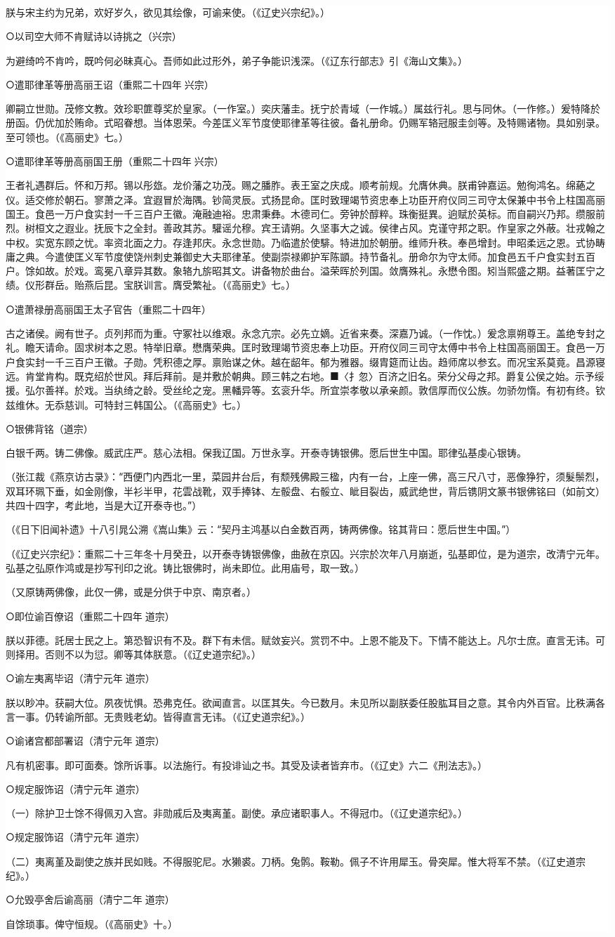 朕与宋主约为兄弟，欢好岁久，欲见其绘像，可谕来使。（《辽史兴宗纪》。）  

○以司空大师不肯赋诗以诗挑之（兴宗）  

为避绮吟不肯吟，既吟何必昧真心。吾师如此过形外，弟子争能识浅深。（《辽东行部志》引《海山文集》。）  

○遣耶律革等册高丽王诏（重熙二十四年  兴宗）  

卿嗣立世勋。茂修文教。效珍职篚尊奖於皇家。（一作室。）奕庆藩圭。抚宁於青域（一作城。）属兹行礼。思与同休。（一作修。）爰特降於册函。仍优加於贿命。式昭眷想。当体恩荣。今差匡义军节度使耶律革等往彼。备礼册命。仍赐军辂冠服圭剑等。及特赐诸物。具如别录。至可领也。（《高丽史》七。）  

○遣耶律革等册高丽国王册（重熙二十四年  兴宗）  

王者礼遇群后。怀和万邦。锡以彤玈。龙价藩之功茂。赐之膰胙。表王室之庆成。顺考前规。允膺休典。朕甫钟嘉运。勉徇鸿名。绵蕝之仪。适交修於朝石。寥萧之泽。宜遐冒於海隅。钞简灵辰。式扬昆命。匡时致理竭节资忠奉上功臣开府仪同三司守太保兼中书令上柱国高丽国王。食邑一万户食实封一千三百户王徽。淹融迪裕。忠肃秉彝。木德司仁。旁钟於醇粹。珠衡挺異。逈赋於英标。而自嗣兴乃邦。缵服前烈。树桓文之遐业。抚辰卞之全封。善政其苏。驩谣允穆。宾王请朔。久坚事大之诚。侯律占风。克谨守邦之职。作皇家之外蔽。壮戎翰之中权。实宽东顾之忧。率资北面之力。存逢邦庆。永念世勋。乃临遣於使騑。特进加於朝册。维师升秩。奉邑增封。申昭柔远之恩。式协畴庸之典。今遣使匡义军节度使饶州刺史兼御史大夫耶律革。使副崇禄卿护军陈顗。持节备礼。册命尔为守太师。加食邑五千户食实封五百户。馀如故。於戏。鸾冕八章异其数。象辂九旂昭其文。讲备物於曲台。溢荣晖於列国。敛膺殊礼。永懋令图。矧当熙盛之期。益著匡宁之绩。仪形群岳。贻燕后昆。宝朕训言。膺受繁祉。（《高丽史》七。）  

○遣萧禄册高丽国王太子官告（重熙二十四年）  

古之诸侯。阙有世子。贞列邦而为重。守冢社以维艰。永念亢宗。必先立嫡。近省来奏。深嘉乃诚。（一作忱。）爰念禀朔尊王。盖绝专封之礼。瞻天请命。固求树本之恩。特举旧章。懋膺荣典。匡时致理竭节资忠奉上功臣。开府仪同三司守太傅中书令上柱国高丽国王。食邑一万户食实封一千三百户王徽。子勋。凭积德之厚。禀贻谋之休。越在龆年。郁为雅器。缀胄筵而让齿。趋师席以参玄。而况宝系莫竟。昌源寝远。肯堂肯构。既克绍於世风。拜后拜前。是并敷於朝典。顾三韩之右地。■〈扌忽〉百济之旧名。荣分父母之邦。爵复公侯之始。示予绥援。弘尔善祥。於戏。当纨绮之龄。受丝纶之宠。黑轓异等。玄衮升华。所宜崇孝敬以承亲颜。敦信厚而仪公族。勿骄勿惰。有初有终。钦兹维休。无忝慈训。可特封三韩国公。（《高丽史》七。）  

○银佛背铭（道宗）  

白银千两。铸二佛像。威武庄严。慈心法相。保我辽国。万世永享。开泰寺铸银佛。愿后世生中国。耶律弘基虔心银铸。  

（张江裁《燕京访古录》：“西便门内西北一里，菜园井台后，有颓残佛殿三楹，内有一台，上座一佛，高三尺八寸，恶像狰狞，须髮鬃烈，双耳环珮下垂，如金刚像，半衫半甲，花雲战靴，双手捧钵、左骽盘、右骽立、眦目裂齿，威武绝世，背后镌阴文篆书银佛铭曰（如前文）共四十四字，考此地，当是大辽开泰寺也。”）  

（《日下旧闻补遗》十八引晁公溯《嵩山集》云：“契丹主鸿基以白金数百两，铸两佛像。铭其背曰：愿后世生中国。”）  

（《辽史兴宗纪》：重熙二十三年冬十月癸丑，以开泰寺铸银佛像，曲赦在京囚。兴宗於次年八月崩逝，弘基即位，是为道宗，改清宁元年。弘基之弘原作鸿或是抄写刊印之讹。铸比银佛时，尚未即位。此用庙号，取一致。）  

（又原铸两佛像，此仅一佛，或是分供于中京、南京者。）  

○即位谕百僚诏（重熙二十四年  道宗）  

朕以菲德。託居士民之上。第恐智识有不及。群下有未信。赋敛妄兴。赏罚不中。上恩不能及下。下情不能达上。凡尔士庶。直言无讳。可则择用。否则不以为愆。卿等其体朕意。（《辽史道宗纪》。）  

○谕左夷离毕诏（清宁元年  道宗）  

朕以眇冲。获嗣大位。夙夜忧惧。恐弗克任。欲闻直言。以匡其失。今已数月。未见所以副朕委任股肱耳目之意。其令内外百官。比秩满各言一事。仍转谕所部。无贵贱老幼。皆得直言无讳。（《辽史道宗纪》。）  

○谕诸宫都部署诏（清宁元年  道宗）  

凡有机密事。即可面奏。馀所诉事。以法施行。有投诽讪之书。其受及读者皆弃市。（《辽史》六二《刑法志》。）  

○规定服饰诏（清宁元年  道宗）  

（一）除护卫士馀不得佩刃入宫。非勋戚后及夷离堇。副使。承应诸职事人。不得冠巾。（《辽史道宗纪》。）  

○规定服饰诏（清宁元年  道宗）  

（二）夷离堇及副使之族并民如贱。不得服驼尼。水獭裘。刀柄。兔鹘。鞍勒。佩子不许用犀玉。骨突犀。惟大将军不禁。（《辽史道宗纪》。）  

○允毁亭舍后谕高丽（清宁二年  道宗）  

自馀琐事。俾守恒规。（《高丽史》十。）  
